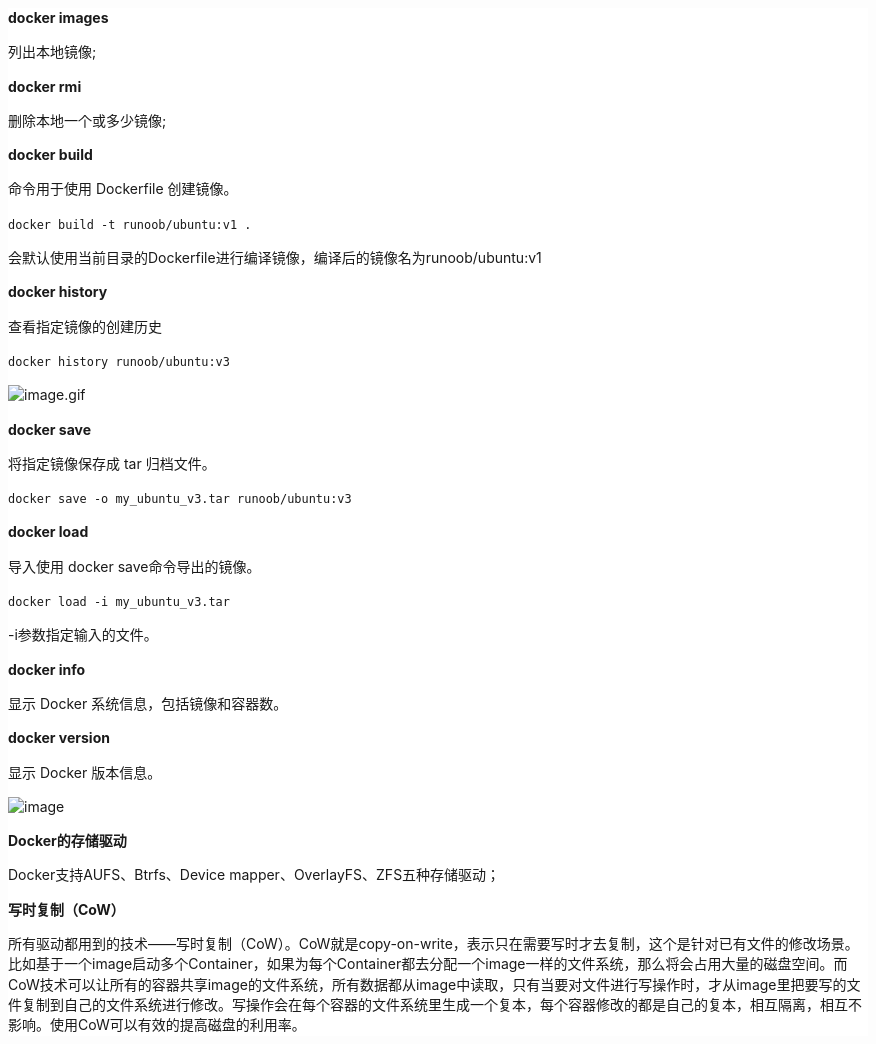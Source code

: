 **docker images**

列出本地镜像;

**docker rmi**

删除本地一个或多少镜像;

**docker build**

命令用于使用 Dockerfile 创建镜像。

```
docker build -t runoob/ubuntu:v1 .
```

会默认使用当前目录的Dockerfile进行编译镜像，编译后的镜像名为runoob/ubuntu:v1

**docker history**

查看指定镜像的创建历史

```
docker history runoob/ubuntu:v3
```

![image.gif](https://imgconvert.csdnimg.cn/aHR0cHM6Ly91cGxvYWQtaW1hZ2VzLmppYW5zaHUuaW8vdXBsb2FkX2ltYWdlcy85MTM0NzYzLTljYTliZjYyOTFmYmUzYmYuZ2lm)

**docker save**

将指定镜像保存成 tar 归档文件。

```
docker save -o my_ubuntu_v3.tar runoob/ubuntu:v3
```

**docker load**

导入使用 docker save命令导出的镜像。

```
docker load -i my_ubuntu_v3.tar
```

-i参数指定输入的文件。

**docker info**

显示 Docker 系统信息，包括镜像和容器数。

**docker version**

显示 Docker 版本信息。

![image](https://imgconvert.csdnimg.cn/aHR0cHM6Ly91cGxvYWQtaW1hZ2VzLmppYW5zaHUuaW8vdXBsb2FkX2ltYWdlcy85MTM0NzYzLTVkYzZiODEzY2UxZmY3Mzk?x-oss-process=image/format,png)

**Docker的存储驱动**

Docker支持AUFS、Btrfs、Device mapper、OverlayFS、ZFS五种存储驱动；

**写时复制（CoW）**

所有驱动都用到的技术——写时复制（CoW）。CoW就是copy-on-write，表示只在需要写时才去复制，这个是针对已有文件的修改场景。比如基于一个image启动多个Container，如果为每个Container都去分配一个image一样的文件系统，那么将会占用大量的磁盘空间。而CoW技术可以让所有的容器共享image的文件系统，所有数据都从image中读取，只有当要对文件进行写操作时，才从image里把要写的文件复制到自己的文件系统进行修改。写操作会在每个容器的文件系统里生成一个复本，每个容器修改的都是自己的复本，相互隔离，相互不影响。使用CoW可以有效的提高磁盘的利用率。
